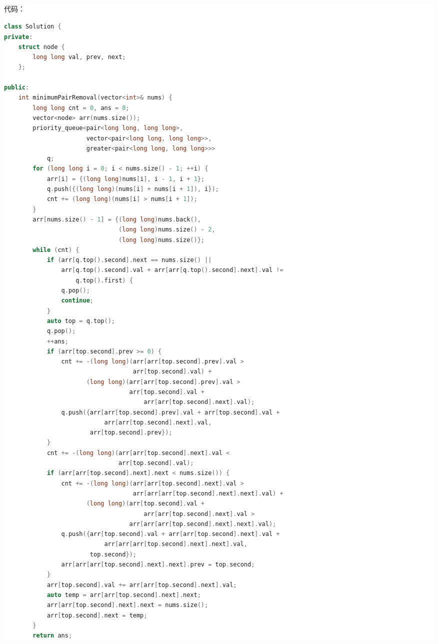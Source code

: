 代码：

```c++
class Solution {
private:
    struct node {
        long long val, prev, next;
    };

public:
    int minimumPairRemoval(vector<int>& nums) {
        long long cnt = 0, ans = 0;
        vector<node> arr(nums.size());
        priority_queue<pair<long long, long long>,
                       vector<pair<long long, long long>>,
                       greater<pair<long long, long long>>>
            q;
        for (long long i = 0; i < nums.size() - 1; ++i) {
            arr[i] = {(long long)nums[i], i - 1, i + 1};
            q.push({(long long)(nums[i] + nums[i + 1]), i});
            cnt += (long long)(nums[i] > nums[i + 1]);
        }
        arr[nums.size() - 1] = {(long long)nums.back(),
                                (long long)nums.size() - 2,
                                (long long)nums.size()};
        while (cnt) {
            if (arr[q.top().second].next == nums.size() ||
                arr[q.top().second].val + arr[arr[q.top().second].next].val !=
                    q.top().first) {
                q.pop();
                continue;
            }
            auto top = q.top();
            q.pop();
            ++ans;
            if (arr[top.second].prev >= 0) {
                cnt += -(long long)(arr[arr[top.second].prev].val >
                                    arr[top.second].val) +
                       (long long)(arr[arr[top.second].prev].val >
                                   arr[top.second].val +
                                       arr[arr[top.second].next].val);
                q.push({arr[arr[top.second].prev].val + arr[top.second].val +
                            arr[arr[top.second].next].val,
                        arr[top.second].prev});
            }
            cnt += -(long long)(arr[arr[top.second].next].val <
                                arr[top.second].val);
            if (arr[arr[top.second].next].next < nums.size()) {
                cnt += -(long long)(arr[arr[top.second].next].val >
                                    arr[arr[arr[top.second].next].next].val) +
                       (long long)(arr[top.second].val +
                                       arr[arr[top.second].next].val >
                                   arr[arr[arr[top.second].next].next].val);
                q.push({arr[top.second].val + arr[arr[top.second].next].val +
                            arr[arr[arr[top.second].next].next].val,
                        top.second});
                arr[arr[arr[top.second].next].next].prev = top.second;
            }
            arr[top.second].val += arr[arr[top.second].next].val;
            auto temp = arr[arr[top.second].next].next;
            arr[arr[top.second].next].next = nums.size();
            arr[top.second].next = temp;
        }
        return ans;
```